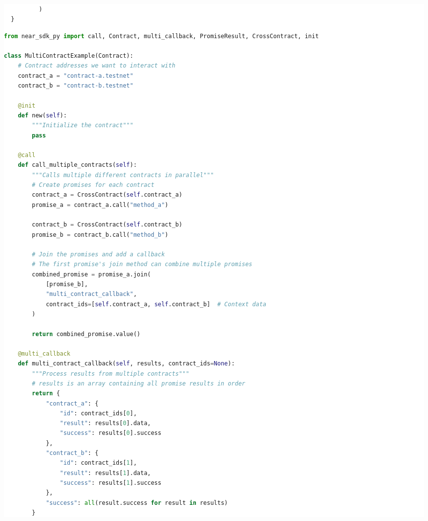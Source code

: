   ```
            )
    }

```

  </TabItem>
  
  <TabItem value="python" label="🐍 Python">

```python
from near_sdk_py import call, Contract, multi_callback, PromiseResult, CrossContract, init

class MultiContractExample(Contract):
    # Contract addresses we want to interact with
    contract_a = "contract-a.testnet"
    contract_b = "contract-b.testnet"
    
    @init
    def new(self):
        """Initialize the contract"""
        pass
        
    @call
    def call_multiple_contracts(self):
        """Calls multiple different contracts in parallel"""
        # Create promises for each contract
        contract_a = CrossContract(self.contract_a)
        promise_a = contract_a.call("method_a")
        
        contract_b = CrossContract(self.contract_b)  
        promise_b = contract_b.call("method_b")
        
        # Join the promises and add a callback
        # The first promise's join method can combine multiple promises
        combined_promise = promise_a.join(
            [promise_b],
            "multi_contract_callback",
            contract_ids=[self.contract_a, self.contract_b]  # Context data
        )
        
        return combined_promise.value()
        
    @multi_callback
    def multi_contract_callback(self, results, contract_ids=None):
        """Process results from multiple contracts"""
        # results is an array containing all promise results in order
        return {
            "contract_a": {
                "id": contract_ids[0],
                "result": results[0].data,
                "success": results[0].success
            },
            "contract_b": {
                "id": contract_ids[1],
                "result": results[1].data,
                "success": results[1].success
            },
            "success": all(result.success for result in results)
        }
```

